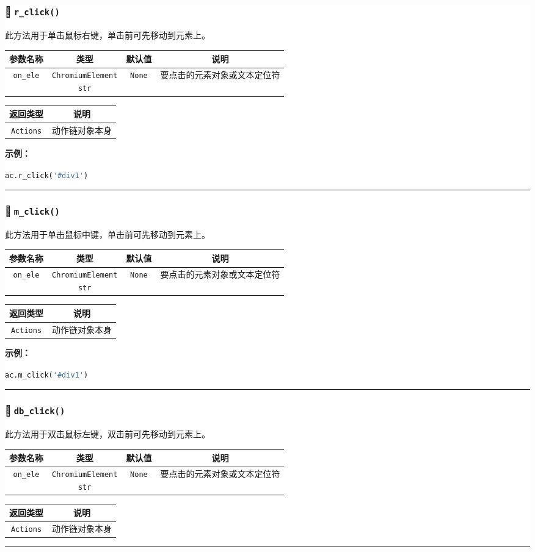 
### 📌 `r_click()`

此方法用于单击鼠标右键，单击前可先移动到元素上。

|   参数名称   |             类型             |  默认值   | 说明             |
|:--------:|:--------------------------:|:------:|----------------|
| `on_ele` | `ChromiumElement`<br/>`str` | `None` | 要点击的元素对象或文本定位符 |

|      返回类型      | 说明      |
|:--------------:|---------|
| `Actions` | 动作链对象本身 |

**示例：**

```python
ac.r_click('#div1')
```

---

### 📌 `m_click()`

此方法用于单击鼠标中键，单击前可先移动到元素上。

|   参数名称   |             类型             |  默认值   | 说明             |
|:--------:|:--------------------------:|:------:|----------------|
| `on_ele` | `ChromiumElement`<br/>`str` | `None` | 要点击的元素对象或文本定位符 |

|      返回类型      | 说明      |
|:--------------:|---------|
| `Actions` | 动作链对象本身 |

**示例：**

```python
ac.m_click('#div1')
```

---

### 📌 `db_click()`

此方法用于双击鼠标左键，双击前可先移动到元素上。

|   参数名称   |             类型             |  默认值   | 说明             |
|:--------:|:--------------------------:|:------:|----------------|
| `on_ele` | `ChromiumElement`<br/>`str` | `None` | 要点击的元素对象或文本定位符 |

|      返回类型      | 说明      |
|:--------------:|---------|
| `Actions` | 动作链对象本身 |

---
